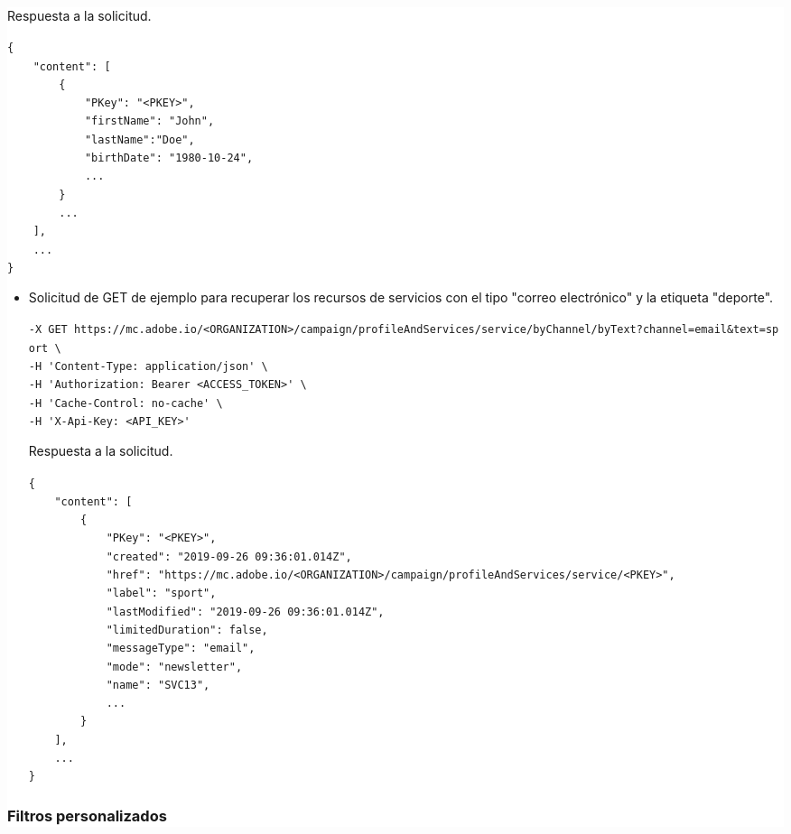   Respuesta a la solicitud.

  ```
  {
      "content": [
          {
              "PKey": "<PKEY>",
              "firstName": "John",
              "lastName":"Doe",
              "birthDate": "1980-10-24",
              ...
          }
          ...
      ],
      ...
  }
  ```

* Solicitud de GET de ejemplo para recuperar los recursos de servicios con el tipo &quot;correo electrónico&quot; y la etiqueta &quot;deporte&quot;.

  ```
  -X GET https://mc.adobe.io/<ORGANIZATION>/campaign/profileAndServices/service/byChannel/byText?channel=email&text=sport \
  -H 'Content-Type: application/json' \
  -H 'Authorization: Bearer <ACCESS_TOKEN>' \
  -H 'Cache-Control: no-cache' \
  -H 'X-Api-Key: <API_KEY>'
  ```

  Respuesta a la solicitud.

  ```
  {
      "content": [
          {
              "PKey": "<PKEY>",
              "created": "2019-09-26 09:36:01.014Z",
              "href": "https://mc.adobe.io/<ORGANIZATION>/campaign/profileAndServices/service/<PKEY>",
              "label": "sport",
              "lastModified": "2019-09-26 09:36:01.014Z",
              "limitedDuration": false,
              "messageType": "email",
              "mode": "newsletter",
              "name": "SVC13",
              ...
          }
      ],
      ...
  }
  ```

### Filtros personalizados
